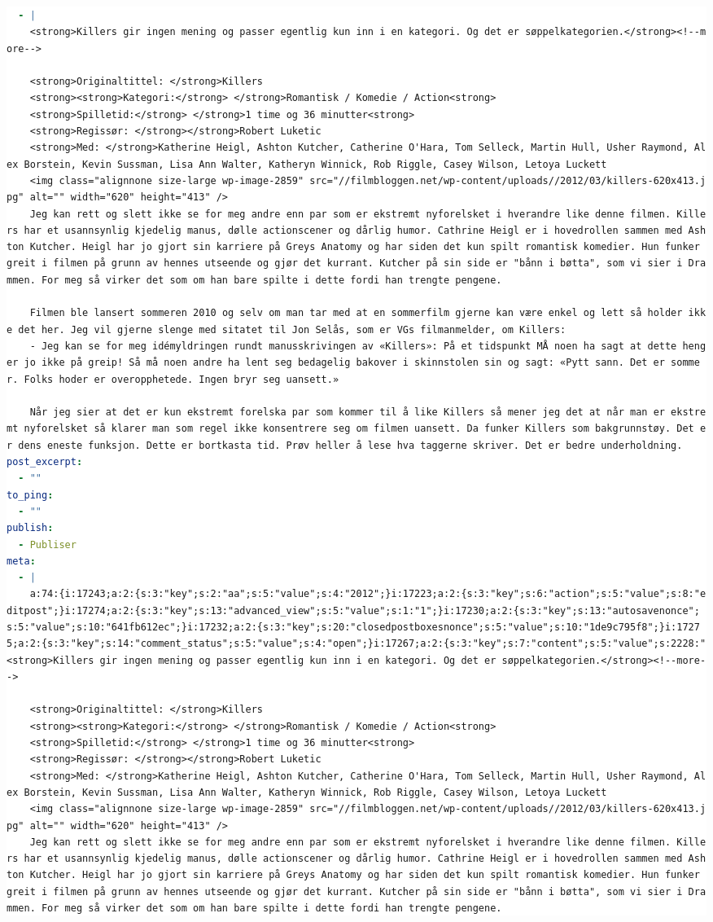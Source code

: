 ```yaml
  - |
    <strong>Killers gir ingen mening og passer egentlig kun inn i en kategori. Og det er søppelkategorien.</strong><!--more-->

    <strong>Originaltittel: </strong>Killers
    <strong><strong>Kategori:</strong> </strong>Romantisk / Komedie / Action<strong>
    <strong>Spilletid:</strong> </strong>1 time og 36 minutter<strong>
    <strong>Regissør: </strong></strong>Robert Luketic
    <strong>Med: </strong>Katherine Heigl, Ashton Kutcher, Catherine O'Hara, Tom Selleck, Martin Hull, Usher Raymond, Alex Borstein, Kevin Sussman, Lisa Ann Walter, Katheryn Winnick, Rob Riggle, Casey Wilson, Letoya Luckett
    <img class="alignnone size-large wp-image-2859" src="//filmbloggen.net/wp-content/uploads//2012/03/killers-620x413.jpg" alt="" width="620" height="413" />
    Jeg kan rett og slett ikke se for meg andre enn par som er ekstremt nyforelsket i hverandre like denne filmen. Killers har et usannsynlig kjedelig manus, dølle actionscener og dårlig humor. Cathrine Heigl er i hovedrollen sammen med Ashton Kutcher. Heigl har jo gjort sin karriere på Greys Anatomy og har siden det kun spilt romantisk komedier. Hun funker greit i filmen på grunn av hennes utseende og gjør det kurrant. Kutcher på sin side er "bånn i bøtta", som vi sier i Drammen. For meg så virker det som om han bare spilte i dette fordi han trengte pengene.

    Filmen ble lansert sommeren 2010 og selv om man tar med at en sommerfilm gjerne kan være enkel og lett så holder ikke det her. Jeg vil gjerne slenge med sitatet til Jon Selås, som er VGs filmanmelder, om Killers:
    - Jeg kan se for meg idémyldringen rundt manusskrivingen av «Killers»: På et tidspunkt MÅ noen ha sagt at dette henger jo ikke på greip! Så må noen andre ha lent seg bedagelig bakover i skinnstolen sin og sagt: «Pytt sann. Det er sommer. Folks hoder er overopphetede. Ingen bryr seg uansett.»

    Når jeg sier at det er kun ekstremt forelska par som kommer til å like Killers så mener jeg det at når man er ekstremt nyforelsket så klarer man som regel ikke konsentrere seg om filmen uansett. Da funker Killers som bakgrunnstøy. Det er dens eneste funksjon. Dette er bortkasta tid. Prøv heller å lese hva taggerne skriver. Det er bedre underholdning.
post_excerpt:
  - ""
to_ping:
  - ""
publish:
  - Publiser
meta:
  - |
    a:74:{i:17243;a:2:{s:3:"key";s:2:"aa";s:5:"value";s:4:"2012";}i:17223;a:2:{s:3:"key";s:6:"action";s:5:"value";s:8:"editpost";}i:17274;a:2:{s:3:"key";s:13:"advanced_view";s:5:"value";s:1:"1";}i:17230;a:2:{s:3:"key";s:13:"autosavenonce";s:5:"value";s:10:"641fb612ec";}i:17232;a:2:{s:3:"key";s:20:"closedpostboxesnonce";s:5:"value";s:10:"1de9c795f8";}i:17275;a:2:{s:3:"key";s:14:"comment_status";s:5:"value";s:4:"open";}i:17267;a:2:{s:3:"key";s:7:"content";s:5:"value";s:2228:"<strong>Killers gir ingen mening og passer egentlig kun inn i en kategori. Og det er søppelkategorien.</strong><!--more-->

    <strong>Originaltittel: </strong>Killers
    <strong><strong>Kategori:</strong> </strong>Romantisk / Komedie / Action<strong>
    <strong>Spilletid:</strong> </strong>1 time og 36 minutter<strong>
    <strong>Regissør: </strong></strong>Robert Luketic
    <strong>Med: </strong>Katherine Heigl, Ashton Kutcher, Catherine O'Hara, Tom Selleck, Martin Hull, Usher Raymond, Alex Borstein, Kevin Sussman, Lisa Ann Walter, Katheryn Winnick, Rob Riggle, Casey Wilson, Letoya Luckett
    <img class="alignnone size-large wp-image-2859" src="//filmbloggen.net/wp-content/uploads//2012/03/killers-620x413.jpg" alt="" width="620" height="413" />
    Jeg kan rett og slett ikke se for meg andre enn par som er ekstremt nyforelsket i hverandre like denne filmen. Killers har et usannsynlig kjedelig manus, dølle actionscener og dårlig humor. Cathrine Heigl er i hovedrollen sammen med Ashton Kutcher. Heigl har jo gjort sin karriere på Greys Anatomy og har siden det kun spilt romantisk komedier. Hun funker greit i filmen på grunn av hennes utseende og gjør det kurrant. Kutcher på sin side er "bånn i bøtta", som vi sier i Drammen. For meg så virker det som om han bare spilte i dette fordi han trengte pengene.

```